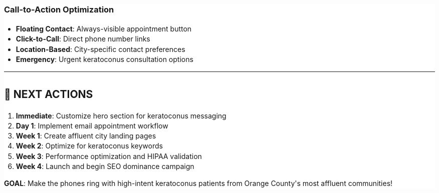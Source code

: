 ### Call-to-Action Optimization
- **Floating Contact**: Always-visible appointment button
- **Click-to-Call**: Direct phone number links
- **Location-Based**: City-specific contact preferences
- **Emergency**: Urgent keratoconus consultation options

---

## 🎯 NEXT ACTIONS

1. **Immediate**: Customize hero section for keratoconus messaging
2. **Day 1**: Implement email appointment workflow
3. **Week 1**: Create affluent city landing pages
4. **Week 2**: Optimize for keratoconus keywords
5. **Week 3**: Performance optimization and HIPAA validation
6. **Week 4**: Launch and begin SEO dominance campaign

**GOAL**: Make the phones ring with high-intent keratoconus patients from Orange County's most affluent communities!
